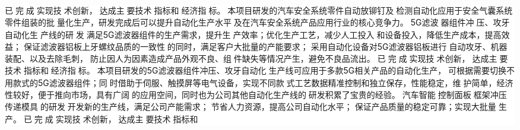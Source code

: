 已
完
成
实现技
术创新，
达成主
要技术
指标和
经济指
标。
本项目研发的汽车安全系统零件自动放铆钉及
检测自动化应用于安全气囊系统零件组装的批
量化生产，研发完成后可以提升自动化生产水平
及在汽车安全系统产品应用行业的核心竞争力。
5G滤波
器组件冲
压、攻牙
自动化生
产线的研
发
满足5G滤波器组件的生产需求，提升生
产效率；优化生产工艺，减少人工投入
和设备投入，降低生产成本，提高效益；
保证滤波器铝板上牙螺纹品质的一致性
的同时，满足客户大批量的产能要求；
采用自动化设备对5G滤波器铝板进行
自动攻牙、机器装配、以及去除毛刺，
防止因人为因素造成产品外观不良、组
件缺失等情况产生，避免不良品流出。
已
完
成
实现技
术创新，
达成主
要技术
指标和
经济指
标。
本项目研发的5G滤波器组件冲压、攻牙自动化
生产线可应用于多款5G相关产品的自动化生产，
可根据需要切换不用款式的5G滤波器组件；同
时借助于伺服、触摸屏等电气设备，实现不同款
式工艺数据精准控制和独立保存，性能稳定，维
护简单，经济性较好，便于推向市场，具有广阔
的应用空间，同时也为公司其他自动化生产线的
研发积累了宝贵的经验。
汽车智能
控制面板
框架冲压
传递模具
的研发
开发新的生产线，满足公司产能需求；
节省人力资源，提高公司自动化水平；
保证产品质量的稳定可靠；实现大批量
生产。
已
完
成
实现技
术创新，
达成主
要技术
指标和